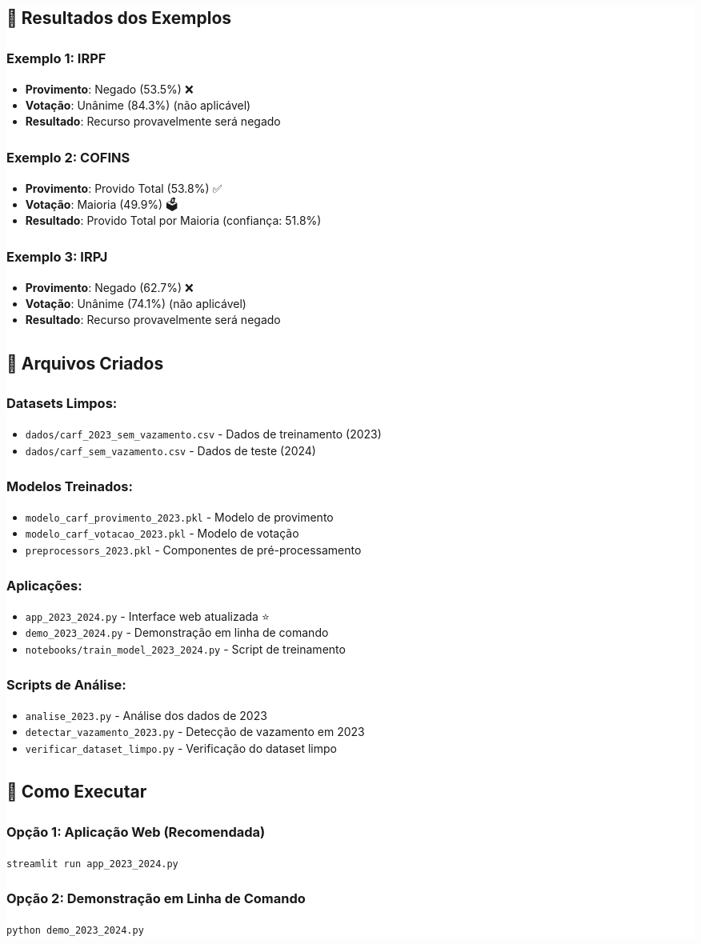 ## 🎯 **Resultados dos Exemplos**

### **Exemplo 1: IRPF**
- **Provimento**: Negado (53.5%) ❌
- **Votação**: Unânime (84.3%) (não aplicável)
- **Resultado**: Recurso provavelmente será negado

### **Exemplo 2: COFINS**  
- **Provimento**: Provido Total (53.8%) ✅
- **Votação**: Maioria (49.9%) 🗳️
- **Resultado**: Provido Total por Maioria (confiança: 51.8%)

### **Exemplo 3: IRPJ**
- **Provimento**: Negado (62.7%) ❌
- **Votação**: Unânime (74.1%) (não aplicável)
- **Resultado**: Recurso provavelmente será negado

## 🔧 **Arquivos Criados**

### **Datasets Limpos:**
- `dados/carf_2023_sem_vazamento.csv` - Dados de treinamento (2023)
- `dados/carf_sem_vazamento.csv` - Dados de teste (2024)

### **Modelos Treinados:**
- `modelo_carf_provimento_2023.pkl` - Modelo de provimento
- `modelo_carf_votacao_2023.pkl` - Modelo de votação
- `preprocessors_2023.pkl` - Componentes de pré-processamento

### **Aplicações:**
- `app_2023_2024.py` - Interface web atualizada ⭐
- `demo_2023_2024.py` - Demonstração em linha de comando
- `notebooks/train_model_2023_2024.py` - Script de treinamento

### **Scripts de Análise:**
- `analise_2023.py` - Análise dos dados de 2023
- `detectar_vazamento_2023.py` - Detecção de vazamento em 2023
- `verificar_dataset_limpo.py` - Verificação do dataset limpo

## 🚀 **Como Executar**

### **Opção 1: Aplicação Web (Recomendada)**
```bash
streamlit run app_2023_2024.py
```

### **Opção 2: Demonstração em Linha de Comando**
```bash
python demo_2023_2024.py
```
